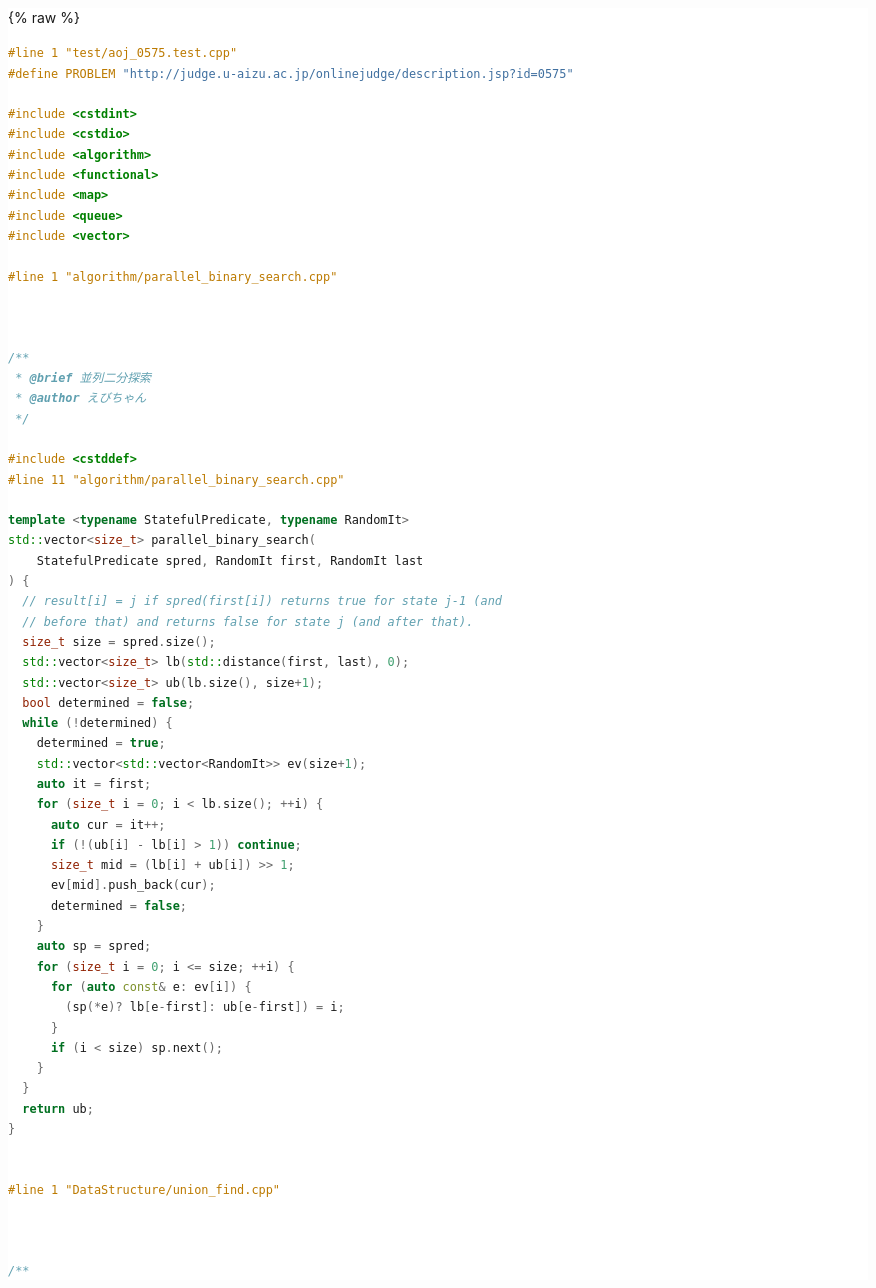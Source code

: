 <a id="bundled"></a>
{% raw %}
```cpp
#line 1 "test/aoj_0575.test.cpp"
#define PROBLEM "http://judge.u-aizu.ac.jp/onlinejudge/description.jsp?id=0575"

#include <cstdint>
#include <cstdio>
#include <algorithm>
#include <functional>
#include <map>
#include <queue>
#include <vector>

#line 1 "algorithm/parallel_binary_search.cpp"



/**
 * @brief 並列二分探索
 * @author えびちゃん
 */

#include <cstddef>
#line 11 "algorithm/parallel_binary_search.cpp"

template <typename StatefulPredicate, typename RandomIt>
std::vector<size_t> parallel_binary_search(
    StatefulPredicate spred, RandomIt first, RandomIt last
) {
  // result[i] = j if spred(first[i]) returns true for state j-1 (and
  // before that) and returns false for state j (and after that).
  size_t size = spred.size();
  std::vector<size_t> lb(std::distance(first, last), 0);
  std::vector<size_t> ub(lb.size(), size+1);
  bool determined = false;
  while (!determined) {
    determined = true;
    std::vector<std::vector<RandomIt>> ev(size+1);
    auto it = first;
    for (size_t i = 0; i < lb.size(); ++i) {
      auto cur = it++;
      if (!(ub[i] - lb[i] > 1)) continue;
      size_t mid = (lb[i] + ub[i]) >> 1;
      ev[mid].push_back(cur);
      determined = false;
    }
    auto sp = spred;
    for (size_t i = 0; i <= size; ++i) {
      for (auto const& e: ev[i]) {
        (sp(*e)? lb[e-first]: ub[e-first]) = i;
      }
      if (i < size) sp.next();
    }
  }
  return ub;
}


#line 1 "DataStructure/union_find.cpp"



/**
```